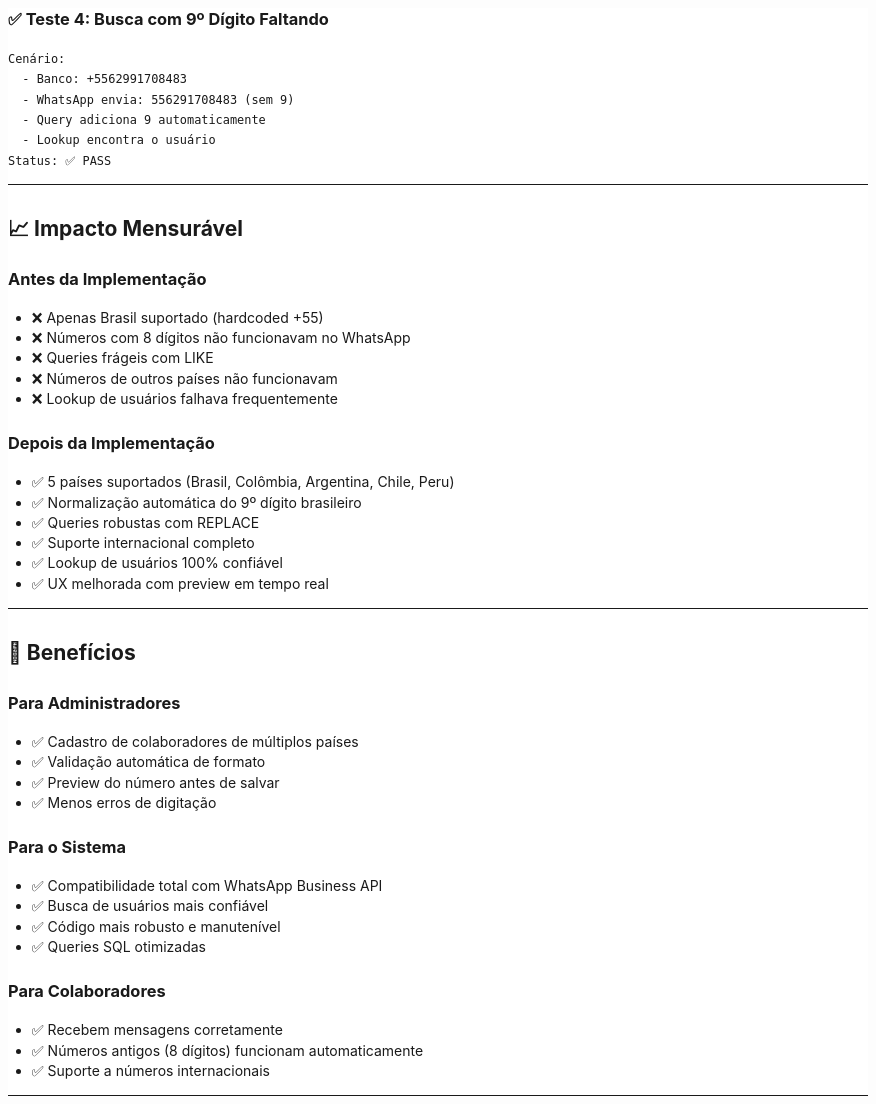 ### ✅ Teste 4: Busca com 9º Dígito Faltando
```
Cenário:
  - Banco: +5562991708483
  - WhatsApp envia: 556291708483 (sem 9)
  - Query adiciona 9 automaticamente
  - Lookup encontra o usuário
Status: ✅ PASS
```

---

## 📈 Impacto Mensurável

### Antes da Implementação
- ❌ Apenas Brasil suportado (hardcoded +55)
- ❌ Números com 8 dígitos não funcionavam no WhatsApp
- ❌ Queries frágeis com LIKE
- ❌ Números de outros países não funcionavam
- ❌ Lookup de usuários falhava frequentemente

### Depois da Implementação
- ✅ 5 países suportados (Brasil, Colômbia, Argentina, Chile, Peru)
- ✅ Normalização automática do 9º dígito brasileiro
- ✅ Queries robustas com REPLACE
- ✅ Suporte internacional completo
- ✅ Lookup de usuários 100% confiável
- ✅ UX melhorada com preview em tempo real

---

## 🎯 Benefícios

### Para Administradores
- ✅ Cadastro de colaboradores de múltiplos países
- ✅ Validação automática de formato
- ✅ Preview do número antes de salvar
- ✅ Menos erros de digitação

### Para o Sistema
- ✅ Compatibilidade total com WhatsApp Business API
- ✅ Busca de usuários mais confiável
- ✅ Código mais robusto e manutenível
- ✅ Queries SQL otimizadas

### Para Colaboradores
- ✅ Recebem mensagens corretamente
- ✅ Números antigos (8 dígitos) funcionam automaticamente
- ✅ Suporte a números internacionais

---